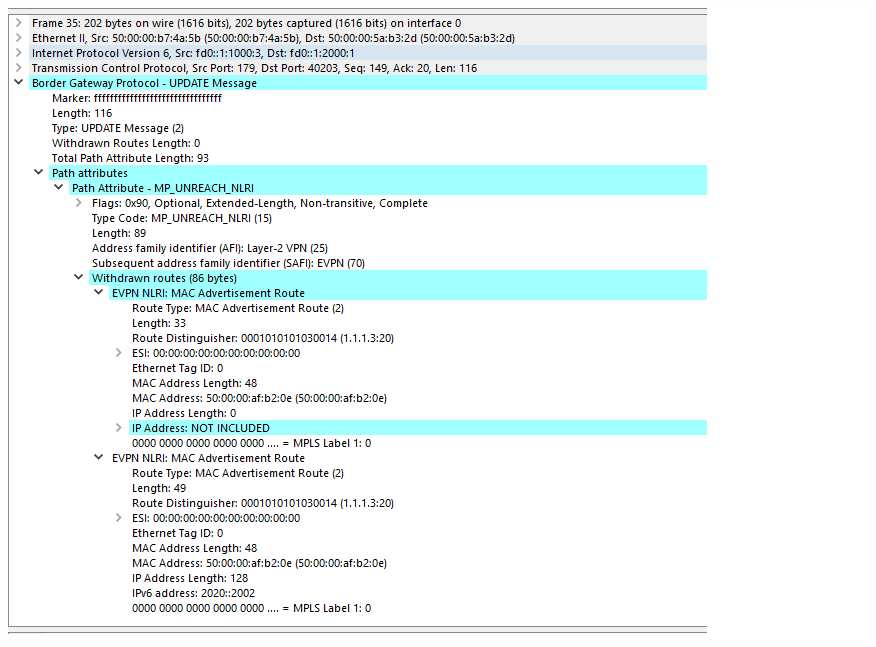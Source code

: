![This is an alt text.](Dump2_1_MP_UNRICH_NLRI_MAC+IP.PNG "This is a dump BGP EVPN MP_UNRICH_NLRI RT2 withdrawn routes.")